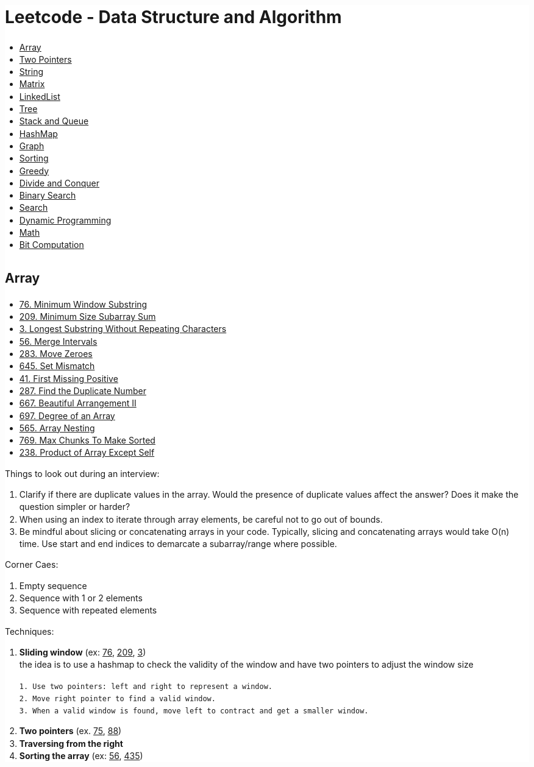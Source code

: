 # Leetcode - Data Structure and Algorithm
* [Array](#Array)
* [Two Pointers](#Two-Pointers)
* [String](#String)
* [Matrix](#Matrix)
* [LinkedList](#LinkedList)
* [Tree](#Tree)
* [Stack and Queue](#Stack-and-Queue) 
* [HashMap](#HashMap)
* [Graph](#Graph)
* [Sorting](#Sorting)
* [Greedy](#Greedy)
* [Divide and Conquer](#Divide-and-Conquer)
* [Binary Search](#Binary-Search)
* [Search](#Search)
* [Dynamic Programming](#Dynamic-Programming)
* [Math](#Math)
* [Bit Computation](#Bit-Computation)


## Array 
* [76. Minimum Window Substring](#76-Minimum-Window-Substring)
* [209. Minimum Size Subarray Sum](#209-Minimum-Size-Subarray-Sum)
* [3. Longest Substring Without Repeating Characters](#3-Longest-Substring-Without-Repeating-Characters)
* [56. Merge Intervals](#56-Merge-Intervals)
* [283. Move Zeroes](#283-Move-Zeroes)
* [645. Set Mismatch](#645-Set-Mismatch)
* [41. First Missing Positive](#41-First-Missing-Positive)
* [287. Find the Duplicate Number](#287-Find-the-Duplicate-Number)
* [667. Beautiful Arrangement II](#667-Beautiful-Arrangement-II)
* [697. Degree of an Array](#697-Degree-of-an-Array)
* [565. Array Nesting](#565-Array-Nesting)
* [769. Max Chunks To Make Sorted](#769-Max-Chunks-To-Make-Sorted)
* [238. Product of Array Except Self](#238-Product-of-Array-Except-Self)
    

Things to look out during an interview:
1. Clarify if there are duplicate values in the array. Would the presence of duplicate values affect the answer? Does it make the question simpler or harder?
2. When using an index to iterate through array elements, be careful not to go out of bounds.
3. Be mindful about slicing or concatenating arrays in your code. Typically, slicing and concatenating arrays would take O(n) time. Use start and end indices to demarcate a subarray/range where possible.

Corner Caes:
1. Empty sequence
2. Sequence with 1 or 2 elements
3. Sequence with repeated elements

Techniques:
1. **Sliding window** (ex: [76](#76-Minimum-Window-Substring), [209](#209-Minimum-Size-Subarray-Sum), [3](#3-Longest-Substring-Without-Repeating-Characters)) <br />
the idea is to use a hashmap to check the validity of the window and have two pointers to adjust the window size 
	```
	1. Use two pointers: left and right to represent a window.
	2. Move right pointer to find a valid window.
	3. When a valid window is found, move left to contract and get a smaller window.
	```
2. **Two pointers** (ex. [75](#75-Sort-Colors), [88](#88-Merge-Sorted-Array))
3. **Traversing from the right**
4. **Sorting the array** (ex: [56](#56-Merge-Intervals), [435](#435-Non-overlapping-Intervals))